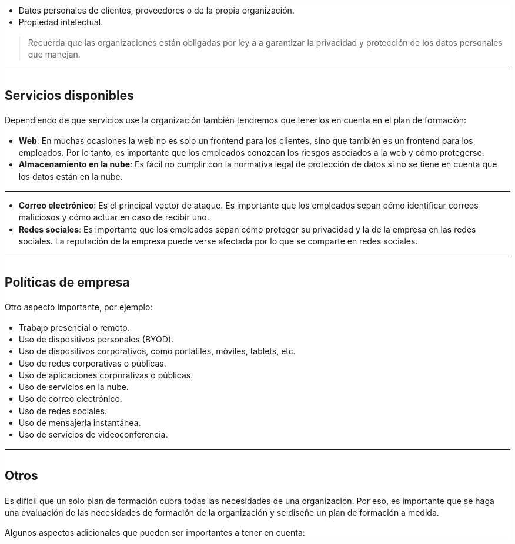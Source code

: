   - Datos personales de clientes, proveedores o de la propia organización.
  - Propiedad intelectual.

> Recuerda que las organizaciones están obligadas por ley a a garantizar la privacidad y protección de los datos personales que manejan.

---

## Servicios disponibles 

Dependiendo de que servicios use la organización también tendremos que tenerlos en cuenta en el plan de formación:

- **Web**: En muchas ocasiones la web no es solo un frontend para los clientes, sino que también es un frontend para los empleados. Por lo tanto, es importante que los empleados conozcan los riesgos asociados a la web y cómo protegerse.
- **Almacenamiento en la nube**: Es fácil no cumplir con la normativa legal de protección de datos si no se tiene en cuenta que los datos están en la nube.

---

- **Correo electrónico**: Es el principal vector de ataque. Es importante que los empleados sepan cómo identificar correos maliciosos y cómo actuar en caso de recibir uno.
- **Redes sociales**: Es importante que los empleados sepan cómo proteger su privacidad y la de la empresa en las redes sociales. La reputación de la empresa puede verse afectada por lo que se comparte en redes sociales.

---

## Políticas de empresa

Otro aspecto importante, por ejemplo:

- Trabajo presencial o remoto.
- Uso de dispositivos personales (BYOD).
- Uso de dispositivos corporativos, como portátiles, móviles, tablets, etc.
- Uso de redes corporativas o públicas.
- Uso de aplicaciones corporativas o públicas.
- Uso de servicios en la nube.
- Uso de correo electrónico.
- Uso de redes sociales.
- Uso de mensajería instantánea.
- Uso de servicios de videoconferencia.

---

## Otros

Es difícil que un solo plan de formación cubra todas las necesidades de una organización. Por eso, es importante que se haga una evaluación de las necesidades de formación de la organización y se diseñe un plan de formación a medida.

Algunos aspectos adicionales que pueden ser importantes a tener en cuenta:
